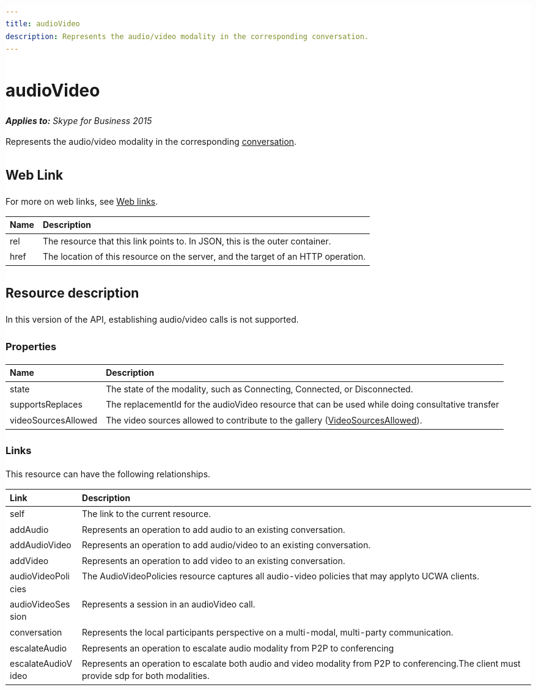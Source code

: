 ```yaml
---
title: audioVideo
description: Represents the audio/video modality in the corresponding conversation.
---
```


# audioVideo

 _**Applies to:** Skype for Business 2015_


Represents the audio/video modality in the corresponding [conversation](conversation_ref.md).
            

## Web Link
<a name = "sectionSection0"> </a>

For more on web links, see [Web links](WebLinks.md).


|**Name**|**Description**|
|:-----|:-----|
|rel|The resource that this link points to. In JSON, this is the outer container.|
|href|The location of this resource on the server, and the target of an HTTP operation.|

## Resource description
<a name = "sectionSection1"> </a>

In this version of the API, establishing audio/video calls is not supported.

### Properties



|**Name**|**Description**|
|:-----|:-----|
|state|The state of the modality, such as Connecting, Connected, or Disconnected.|
|supportsReplaces|The replacementId for the audioVideo resource that can be used while doing consultative transfer|
|videoSourcesAllowed|The video sources allowed to contribute to the gallery ([VideoSourcesAllowed](VideoSourcesAllowed_ref.md)).|

### Links



This resource can have the following relationships.

|**Link**|**Description**|
|:-----|:-----|
|self|The link to the current resource.|
|addAudio|Represents an operation to add audio to an existing conversation.|
|addAudioVideo|Represents an operation to add audio/video to an existing conversation.|
|addVideo|Represents an operation to add video to an existing conversation.|
|audioVideoPolicies|The AudioVideoPolicies resource captures all audio-video policies that may applyto UCWA clients.|
|audioVideoSession|Represents a session in an audioVideo call.|
|conversation|Represents the local participants perspective on a multi-modal, multi-party communication.|
|escalateAudio|Represents an operation to escalate audio modality from P2P to conferencing|
|escalateAudioVideo|Represents an operation to escalate both audio and video modality from P2P to conferencing.The client must provide sdp for both modalities.|
